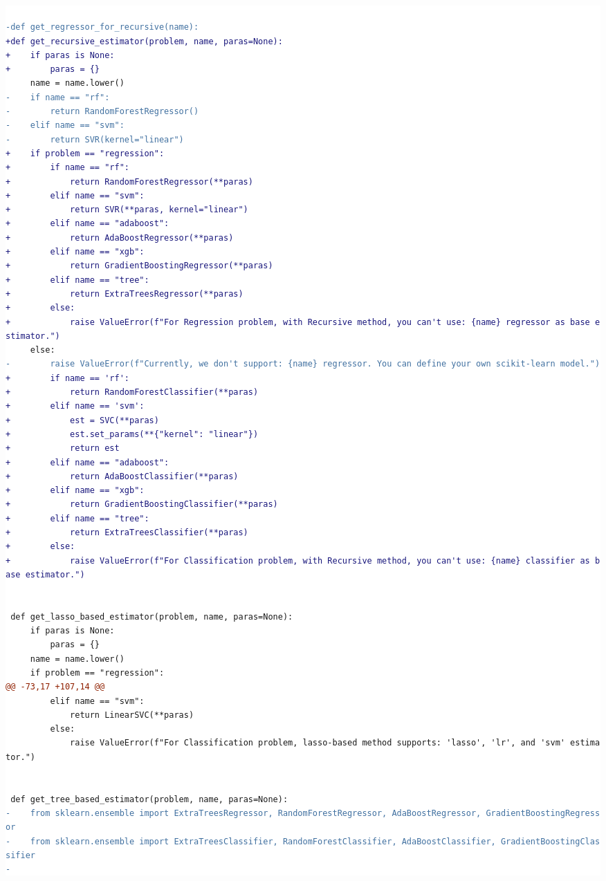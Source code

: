 ```diff
 
-def get_regressor_for_recursive(name):
+def get_recursive_estimator(problem, name, paras=None):
+    if paras is None:
+        paras = {}
     name = name.lower()
-    if name == "rf":
-        return RandomForestRegressor()
-    elif name == "svm":
-        return SVR(kernel="linear")
+    if problem == "regression":
+        if name == "rf":
+            return RandomForestRegressor(**paras)
+        elif name == "svm":
+            return SVR(**paras, kernel="linear")
+        elif name == "adaboost":
+            return AdaBoostRegressor(**paras)
+        elif name == "xgb":
+            return GradientBoostingRegressor(**paras)
+        elif name == "tree":
+            return ExtraTreesRegressor(**paras)
+        else:
+            raise ValueError(f"For Regression problem, with Recursive method, you can't use: {name} regressor as base estimator.")
     else:
-        raise ValueError(f"Currently, we don't support: {name} regressor. You can define your own scikit-learn model.")
+        if name == 'rf':
+            return RandomForestClassifier(**paras)
+        elif name == 'svm':
+            est = SVC(**paras)
+            est.set_params(**{"kernel": "linear"})
+            return est
+        elif name == "adaboost":
+            return AdaBoostClassifier(**paras)
+        elif name == "xgb":
+            return GradientBoostingClassifier(**paras)
+        elif name == "tree":
+            return ExtraTreesClassifier(**paras)
+        else:
+            raise ValueError(f"For Classification problem, with Recursive method, you can't use: {name} classifier as base estimator.")
 
 
 def get_lasso_based_estimator(problem, name, paras=None):
     if paras is None:
         paras = {}
     name = name.lower()
     if problem == "regression":
@@ -73,17 +107,14 @@
         elif name == "svm":
             return LinearSVC(**paras)
         else:
             raise ValueError(f"For Classification problem, lasso-based method supports: 'lasso', 'lr', and 'svm' estimator.")
 
 
 def get_tree_based_estimator(problem, name, paras=None):
-    from sklearn.ensemble import ExtraTreesRegressor, RandomForestRegressor, AdaBoostRegressor, GradientBoostingRegressor
-    from sklearn.ensemble import ExtraTreesClassifier, RandomForestClassifier, AdaBoostClassifier, GradientBoostingClassifier
-
```